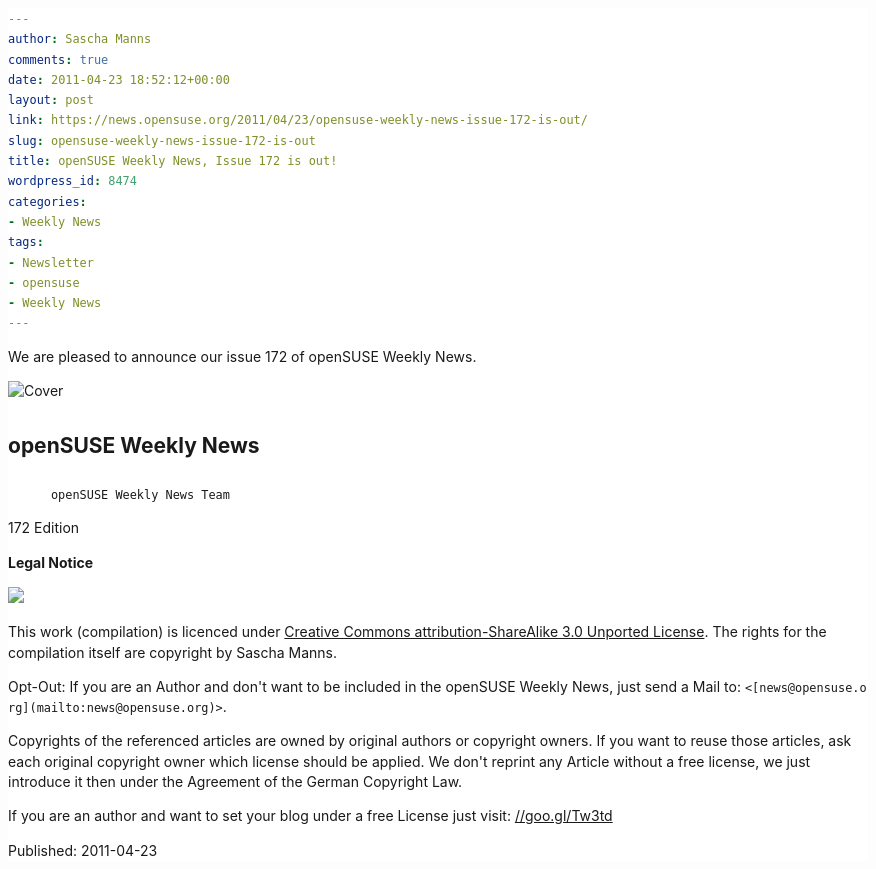 ```yaml
---
author: Sascha Manns
comments: true
date: 2011-04-23 18:52:12+00:00
layout: post
link: https://news.opensuse.org/2011/04/23/opensuse-weekly-news-issue-172-is-out/
slug: opensuse-weekly-news-issue-172-is-out
title: openSUSE Weekly News, Issue 172 is out!
wordpress_id: 8474
categories:
- Weekly News
tags:
- Newsletter
- opensuse
- Weekly News
---
```


We are pleased to announce our issue 172 of openSUSE Weekly News.





![Cover](//saigkill.homelinux.net/images/Opensuse_weekly_news_banner.png)

## openSUSE Weekly News

### 
          openSUSE Weekly News Team
        

172 Edition

**Legal Notice**

![](//i.creativecommons.org/l/by-sa/3.0/88x31.png)


       

This work (compilation) is licenced under [Creative Commons attribution-ShareAlike 3.0 Unported License](//creativecommons.org/licenses/by-sa/3.0/). 
       The rights for the compilation itself are copyright by Sascha Manns.

Opt-Out: If you are an Author and don't want to be included in the openSUSE Weekly News, just send a Mail to: `<[news@opensuse.org](mailto:news@opensuse.org)>`.

Copyrights of the referenced articles are owned by original authors or copyright owners. If you want to reuse those articles, ask each original copyright owner which 
        license should be applied. We don't reprint any Article without a free license, we just introduce it then under the Agreement of the German Copyright Law.

If you are an author and want to set your blog under a free License just visit: [//goo.gl/Tw3td](//goo.gl/tssEW)

Published: 2011-04-23

